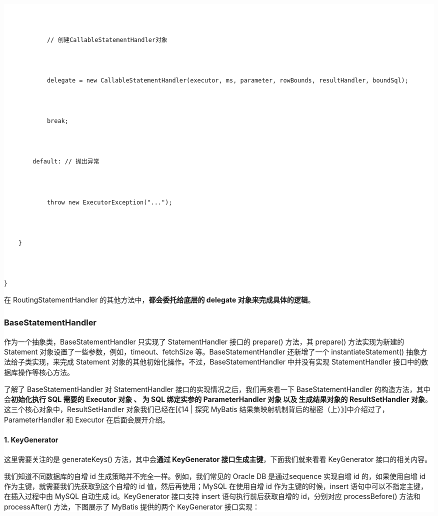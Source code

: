 ```



            // 创建CallableStatementHandler对象



            delegate = new CallableStatementHandler(executor, ms, parameter, rowBounds, resultHandler, boundSql);



            break;



        default: // 抛出异常



            throw new ExecutorException("...");



    }



}

```

在 RoutingStatementHandler 的其他方法中，**都会委托给底层的 delegate 对象来完成具体的逻辑**。

### BaseStatementHandler

作为一个抽象类，BaseStatementHandler 只实现了 StatementHandler 接口的 prepare() 方法，其 prepare() 方法实现为新建的 Statement 对象设置了一些参数，例如，timeout、fetchSize 等。BaseStatementHandler 还新增了一个 instantiateStatement() 抽象方法给子类实现，来完成 Statement 对象的其他初始化操作。不过，BaseStatementHandler 中并没有实现 StatementHandler 接口中的数据库操作等核心方法。

了解了 BaseStatementHandler 对 StatementHandler 接口的实现情况之后，我们再来看一下 BaseStatementHandler 的构造方法，其中会**初始化执行 SQL 需要的 Executor 对象 **、** 为 SQL 绑定实参的 ParameterHandler 对象 **以及** 生成结果对象的 ResultSetHandler 对象**。这三个核心对象中，ResultSetHandler 对象我们已经在\[《14 | 探究 MyBatis 结果集映射机制背后的秘密（上）》\]中介绍过了，ParameterHandler 和 Executor 在后面会展开介绍。

#### 1\. KeyGenerator

这里需要关注的是 generateKeys() 方法，其中会**通过 KeyGenerator 接口生成主键**，下面我们就来看看 KeyGenerator 接口的相关内容。

我们知道不同数据库的自增 id 生成策略并不完全一样。例如，我们常见的 Oracle DB 是通过sequence 实现自增 id 的，如果使用自增 id 作为主键，就需要我们先获取到这个自增的 id 值，然后再使用；MySQL 在使用自增 id 作为主键的时候，insert 语句中可以不指定主键，在插入过程中由 MySQL 自动生成 id。KeyGenerator 接口支持 insert 语句执行前后获取自增的 id，分别对应 processBefore() 方法和 processAfter() 方法，下图展示了 MyBatis 提供的两个 KeyGenerator 接口实现：
